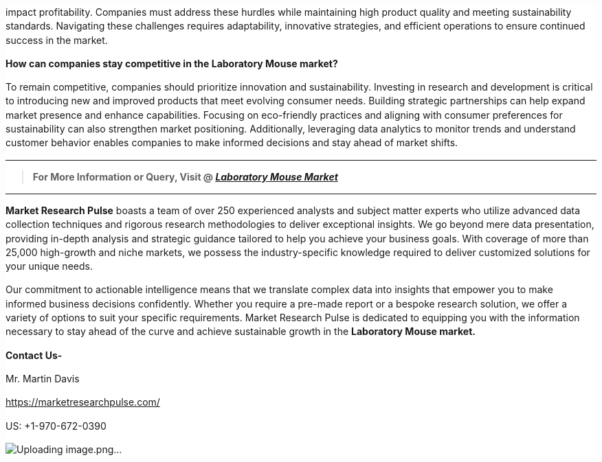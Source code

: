 impact profitability. Companies must address these hurdles while maintaining high product quality and meeting sustainability standards. Navigating these challenges requires adaptability, innovative strategies, and efficient operations to ensure continued success in the market.</p><p><strong>How can companies stay competitive in the Laboratory Mouse market?</strong></p><p>To remain competitive, companies should prioritize innovation and sustainability. Investing in research and development is critical to introducing new and improved products that meet evolving consumer needs. Building strategic partnerships can help expand market presence and enhance capabilities. Focusing on eco-friendly practices and aligning with consumer preferences for sustainability can also strengthen market positioning. Additionally, leveraging data analytics to monitor trends and understand customer behavior enables companies to make informed decisions and stay ahead of market shifts.</p><hr /><blockquote><p><strong>For More Information or Query, Visit @&nbsp;<em><a href="https://marketresearchpulse.com/report/28501/laboratory-mouse-market?utm_source=Linkedin&utm_medium=029">Laboratory Mouse Market</a></em></strong></p></blockquote><hr /><p><strong>Market Research Pulse</strong> boasts a team of over 250 experienced analysts and subject matter experts who utilize advanced data collection techniques and rigorous research methodologies to deliver exceptional insights. We go beyond mere data presentation, providing in-depth analysis and strategic guidance tailored to help you achieve your business goals. With coverage of more than 25,000 high-growth and niche markets, we possess the industry-specific knowledge required to deliver customized solutions for your unique needs.</p><p>Our commitment to actionable intelligence means that we translate complex data into insights that empower you to make informed business decisions confidently. Whether you require a pre-made report or a bespoke research solution, we offer a variety of options to suit your specific requirements. Market Research Pulse is dedicated to equipping you with the information necessary to stay ahead of the curve and achieve sustainable growth in the <strong>Laboratory Mouse market.</strong></p><p><strong>Contact Us-</strong></p><p>Mr. Martin Davis</p><p>https://marketresearchpulse.com/</p><p>US: +1-970-672-0390</p>
![Uploading image.png…]()
